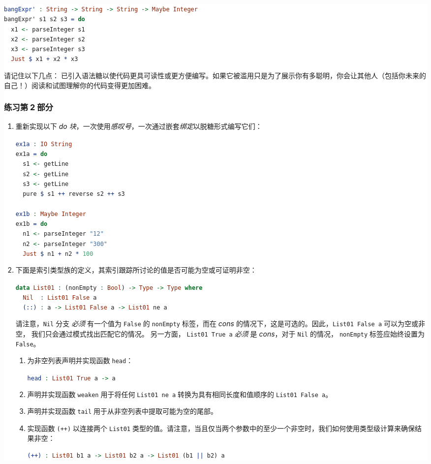 ```idris
bangExpr' : String -> String -> String -> Maybe Integer
bangExpr' s1 s2 s3 = do
  x1 <- parseInteger s1
  x2 <- parseInteger s2
  x3 <- parseInteger s3
  Just $ x1 + x2 * x3
```

请记住以下几点： 已引入语法糖以使代码更具可读性或更方便编写。如果它被滥用只是为了展示你有多聪明，你会让其他人（包括你未来的自己！）阅读和试图理解你的代码变得更加困难。

### 练习第 2 部分

1. 重新实现以下 *do 块*，一次使用*感叹号*，一次通过嵌套*绑定*以脱糖形式编写它们：


   ```idris
   ex1a : IO String
   ex1a = do
     s1 <- getLine
     s2 <- getLine
     s3 <- getLine
     pure $ s1 ++ reverse s2 ++ s3

   ex1b : Maybe Integer
   ex1b = do
     n1 <- parseInteger "12"
     n2 <- parseInteger "300"
     Just $ n1 + n2 * 100
   ```

2. 下面是索引类型族的定义，其索引跟踪所讨论的值是否可能为空或可证明非空：


   ```idris
   data List01 : (nonEmpty : Bool) -> Type -> Type where
     Nil  : List01 False a
     (::) : a -> List01 False a -> List01 ne a
   ```

   请注意，`Nil` 分支 *必须* 有一个值为 `False` 的 `nonEmpty` 标签，而在 *cons* 的情况下，这是可选的。因此，`List01 False a` 可以为空或非空，
   我们只会通过模式找出匹配它的情况。 另一方面， `List01 True a` *必须* 是 *cons*，对于 `Nil` 的情况， `nonEmpty` 标签应始终设置为 `False`。

   1. 为非空列表声明并实现函数 `head`：


      ```idris
      head : List01 True a -> a
      ```

   2. 声明并实现函数 `weaken` 用于将任何 `List01 ne a` 转换为具有相同长度和值顺序的 `List01 False a`。


   3. 声明并实现函数 `tail` 用于从非空列表中提取可能为空的尾部。


   4. 实现函数 `(++)` 以连接两个 `List01` 类型的值。请注意，当且仅当两个参数中的至少一个非空时，我们如何使用类型级计算来确保结果非空：


      ```idris
      (++) : List01 b1 a -> List01 b2 a -> List01 (b1 || b2) a
      ```
